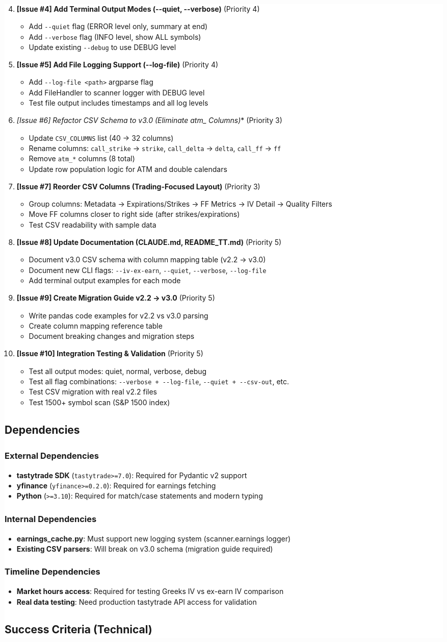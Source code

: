 4. **[Issue #4] Add Terminal Output Modes (--quiet, --verbose)** (Priority 4)
   - Add `--quiet` flag (ERROR level only, summary at end)
   - Add `--verbose` flag (INFO level, show ALL symbols)
   - Update existing `--debug` to use DEBUG level

5. **[Issue #5] Add File Logging Support (--log-file)** (Priority 4)
   - Add `--log-file <path>` argparse flag
   - Add FileHandler to scanner logger with DEBUG level
   - Test file output includes timestamps and all log levels

6. **[Issue #6] Refactor CSV Schema to v3.0 (Eliminate atm_* Columns)** (Priority 3)
   - Update `CSV_COLUMNS` list (40 → 32 columns)
   - Rename columns: `call_strike` → `strike`, `call_delta` → `delta`, `call_ff` → `ff`
   - Remove `atm_*` columns (8 total)
   - Update row population logic for ATM and double calendars

7. **[Issue #7] Reorder CSV Columns (Trading-Focused Layout)** (Priority 3)
   - Group columns: Metadata → Expirations/Strikes → FF Metrics → IV Detail → Quality Filters
   - Move FF columns closer to right side (after strikes/expirations)
   - Test CSV readability with sample data

8. **[Issue #8] Update Documentation (CLAUDE.md, README_TT.md)** (Priority 5)
   - Document v3.0 CSV schema with column mapping table (v2.2 → v3.0)
   - Document new CLI flags: `--iv-ex-earn`, `--quiet`, `--verbose`, `--log-file`
   - Add terminal output examples for each mode

9. **[Issue #9] Create Migration Guide v2.2 → v3.0** (Priority 5)
   - Write pandas code examples for v2.2 vs v3.0 parsing
   - Create column mapping reference table
   - Document breaking changes and migration steps

10. **[Issue #10] Integration Testing & Validation** (Priority 5)
    - Test all output modes: quiet, normal, verbose, debug
    - Test all flag combinations: `--verbose + --log-file`, `--quiet + --csv-out`, etc.
    - Test CSV migration with real v2.2 files
    - Test 1500+ symbol scan (S&P 1500 index)

## Dependencies

### External Dependencies
- **tastytrade SDK** (`tastytrade>=7.0`): Required for Pydantic v2 support
- **yfinance** (`yfinance>=0.2.0`): Required for earnings fetching
- **Python** (`>=3.10`): Required for match/case statements and modern typing

### Internal Dependencies
- **earnings_cache.py**: Must support new logging system (scanner.earnings logger)
- **Existing CSV parsers**: Will break on v3.0 schema (migration guide required)

### Timeline Dependencies
- **Market hours access**: Required for testing Greeks IV vs ex-earn IV comparison
- **Real data testing**: Need production tastytrade API access for validation

## Success Criteria (Technical)
